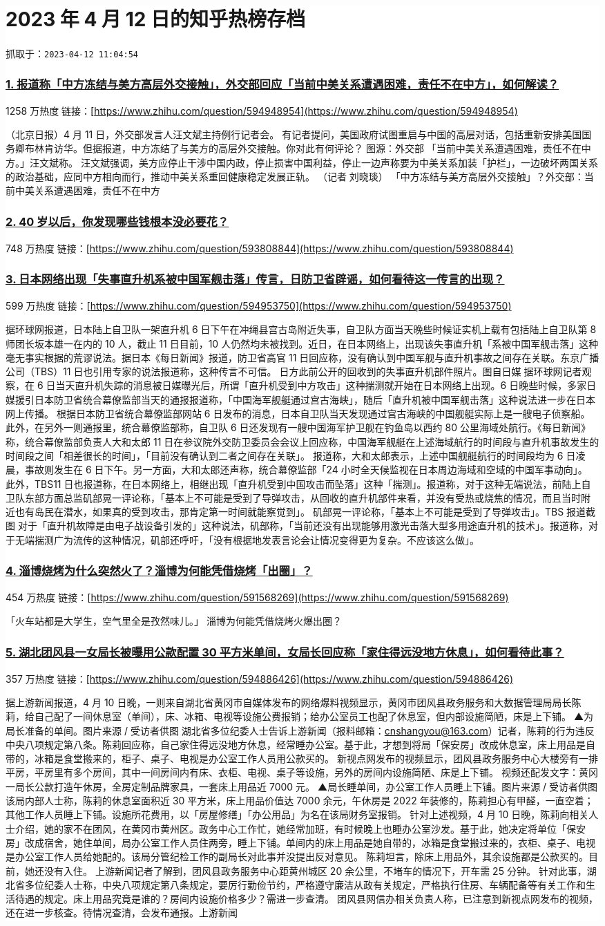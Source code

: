 # 2023 年 4 月 12 日的知乎热榜存档

抓取于：`2023-04-12 11:04:54`

### [1. 报道称「中方冻结与美方高层外交接触」，外交部回应「当前中美关系遭遇困难，责任不在中方」，如何解读？](https://www.zhihu.com/question/594948954)
1258 万热度 链接：[https://www.zhihu.com/question/594948954](https://www.zhihu.com/question/594948954)

（北京日报）4 月 11 日，外交部发言人汪文斌主持例行记者会。 有记者提问，美国政府试图重启与中国的高层对话，包括重新安排美国国务卿布林肯访华。但据报道，中方冻结了与美方的高层外交接触。你对此有何评论？ 图源：外交部 「当前中美关系遭遇困难，责任不在中方。」汪文斌称。 汪文斌强调，美方应停止干涉中国内政，停止损害中国利益，停止一边声称要为中美关系加装「护栏」，一边破坏两国关系的政治基础，应同中方相向而行，推动中美关系重回健康稳定发展正轨。 （记者 刘晓琰） 「中方冻结与美方高层外交接触」？外交部：当前中美关系遭遇困难，责任不在中方

### [2. 40 岁以后，你发现哪些钱根本没必要花？](https://www.zhihu.com/question/593808844)
748 万热度 链接：[https://www.zhihu.com/question/593808844](https://www.zhihu.com/question/593808844)



### [3. 日本网络出现「失事直升机系被中国军舰击落」传言，日防卫省辟谣，如何看待这一传言的出现？](https://www.zhihu.com/question/594953750)
599 万热度 链接：[https://www.zhihu.com/question/594953750](https://www.zhihu.com/question/594953750)

据环球网报道，日本陆上自卫队一架直升机 6 日下午在冲绳县宫古岛附近失事，自卫队方面当天晚些时候证实机上载有包括陆上自卫队第 8 师团长坂本雄一在内的 10 人，截止 11 日目前，10 人仍然均未被找到。近日，在日本网络上，出现该失事直升机「系被中国军舰击落」这种毫无事实根据的荒谬说法。据日本《每日新闻》报道，防卫省高官 11 日回应称，没有确认到中国军舰与直升机事故之间存在关联。东京广播公司（TBS）11 日也引用专家的说法报道称，这种传言不可信。 日方此前公开的回收到的失事直升机部件照片。图自日媒 据环球网记者观察，在 6 日当天直升机失踪的消息被日媒曝光后，所谓「直升机受到中方攻击」这种揣测就开始在日本网络上出现。6 日晚些时候，多家日媒援引日本防卫省统合幕僚监部当天的通报报道称，「中国海军舰艇通过宫古海峡」，随后「直升机被中国军舰击落」这种说法进一步在日本网上传播。 根据日本防卫省统合幕僚监部网站 6 日发布的消息，日本自卫队当天发现通过宫古海峡的中国舰艇实际上是一艘电子侦察船。此外，在另外一则通报里，统合幕僚监部称，自卫队 6 日还发现有一艘中国海军护卫舰在钓鱼岛以西约 80 公里海域处航行。《每日新闻》称，统合幕僚监部负责人大和太郎 11 日在参议院外交防卫委员会会议上回应称，中国海军舰艇在上述海域航行的时间段与直升机事故发生的时间段之间「相差很长的时间」，「目前没有确认到二者之间存在关联」。 报道称，大和太郎表示，上述中国舰艇航行的时间段均为 6 日凌晨，事故则发生在 6 日下午。另一方面，大和太郎还声称，统合幕僚监部「24 小时全天候监视在日本周边海域和空域的中国军事动向」。 此外，TBS11 日也报道称，在日本网络上，相继出现「直升机受到中国攻击而坠落」这种「揣测」。报道称，对于这种无端说法，前陆上自卫队东部方面总监矶部晃一评论称，「基本上不可能是受到了导弹攻击，从回收的直升机部件来看，并没有受热或烧焦的情况，而且当时附近也有岛民在潜水，如果真的受到攻击，那肯定第一时间就能察觉到」。 矶部晃一评论称，「基本上不可能是受到了导弹攻击」。TBS 报道截图 对于「直升机故障是由电子战设备引发的」这种说法，矶部称，「当前还没有出现能够用激光击落大型多用途直升机的技术」。报道称，对于无端揣测广为流传的这种情况，矶部还呼吁，「没有根据地发表言论会让情况变得更为复杂。不应该这么做」。

### [4. 淄博烧烤为什么突然火了？淄博为何能凭借烧烤「出圈」？](https://www.zhihu.com/question/591568269)
454 万热度 链接：[https://www.zhihu.com/question/591568269](https://www.zhihu.com/question/591568269)

「火车站都是大学生，空气里全是孜然味儿。」 淄博为何能凭借烧烤火爆出圈？

### [5. 湖北团风县一女局长被曝用公款配置 30 平方米单间，女局长回应称「家住得远没地方休息」，如何看待此事？](https://www.zhihu.com/question/594886426)
357 万热度 链接：[https://www.zhihu.com/question/594886426](https://www.zhihu.com/question/594886426)

据上游新闻报道，4 月 10 日晚，一则来自湖北省黄冈市自媒体发布的网络爆料视频显示，黄冈市团风县政务服务和大数据管理局局长陈莉，给自己配了一间休息室（单间），床、冰箱、电视等设施公费报销；给办公室员工也配了休息室，但内部设施简陋，床是上下铺。 ▲为局长准备的单间。图片来源 / 受访者供图 湖北省多位纪委人士告诉上游新闻（报料邮箱：cnshangyou@163.com）记者，陈莉的行为违反中央八项规定第八条。陈莉回应称，自己家住得远没地方休息，经常睡办公室。基于此，才想到将局「保安房」改成休息室，床上用品是自带的，冰箱是食堂搬来的，柜子、桌子、电视是办公室工作人员用公款买的。 新视点网发布的视频显示，团风县政务服务中心大楼旁有一排平房，平房里有多个房间，其中一间房间内有床、衣柜、电视、桌子等设施，另外的房间内设施简陋、床是上下铺。 视频还配发文字：黄冈一局长公款打造午休房，全房定制品牌家具，一套床上用品近 7000 元。 ▲局长睡单间，办公室工作人员睡上下铺。图片来源 / 受访者供图 该局内部人士称，陈莉的休息室面积近 30 平方米，床上用品价值达 7000 余元，午休房是 2022 年装修的，陈莉担心有甲醛，一直空着；其他工作人员睡上下铺。设施所花费用，以「房屋修缮」「办公用品」为名在该局财务室报销。 针对上述视频，4 月 10 日晚，陈莉向相关人士介绍，她的家不在团风，在黄冈市黄州区。政务中心工作忙，她经常加班，有时候晚上也睡办公室沙发。基于此，她决定将单位「保安房」改成宿舍，她住单间，局办公室工作人员住两旁，睡上下铺。单间内的床上用品是她自带的，冰箱是食堂搬过来的，衣柜、桌子、电视是办公室工作人员给她配的。该局分管纪检工作的副局长对此事并没提出反对意见。 陈莉坦言，除床上用品外，其余设施都是公款买的。目前，她还没有入住。 上游新闻记者了解到，团风县政务服务中心距黄州城区 20 余公里，不堵车的情况下，开车需 25 分钟。 针对此事，湖北省多位纪委人士称，中央八项规定第八条规定，要厉行勤俭节约，严格遵守廉洁从政有关规定，严格执行住房、车辆配备等有关工作和生活待遇的规定。床上用品究竟是谁的？房间内设施价格多少？需进一步查清。 团风县网信办相关负责人称，已注意到新视点网发布的视频，还在进一步核查。待情况查清，会发布通报。上游新闻
